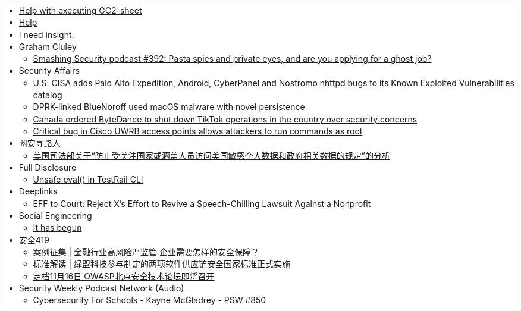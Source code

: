   - [Help with executing GC2-sheet](https://www.reddit.com/r/HowToHack/comments/1gldjya/help_with_executing_gc2sheet/)
  - [Help](https://www.reddit.com/r/HowToHack/comments/1glo7yj/help/)
  - [I need insight.](https://www.reddit.com/r/HowToHack/comments/1gle5pa/i_need_insight/)
- Graham Cluley
  - [Smashing Security podcast #392: Pasta spies and private eyes, and are you applying for a ghost job?](https://grahamcluley.com/smashing-security-podcast-392/)
- Security Affairs
  - [U.S. CISA adds Palo Alto Expedition, Android, CyberPanel and Nostromo nhttpd bugs to its Known Exploited Vulnerabilities catalog](https://securityaffairs.com/170673/security/u-s-cisa-adds-palo-alto-expedition-android-cyberpanel-and-nostromo-nhttpd-bugs-to-its-known-exploited-vulnerabilities-catalog.html)
  - [DPRK-linked BlueNoroff used macOS malware with novel persistence](https://securityaffairs.com/170659/malware/bluenoroff-apt-macos-malware.html)
  - [Canada ordered ByteDance to shut down TikTok operations in the country over security concerns](https://securityaffairs.com/170653/security/canada-ordered-bytedance-to-shut-down-tiktok-operations.html)
  - [Critical bug in Cisco UWRB access points allows attackers to run commands as root](https://securityaffairs.com/170646/security/cisco-uwrb-crirical-flaw.html)
- 网安寻路人
  - [美国司法部关于“防止受关注国家或涵盖人员访问美国敏感个人数据和政府相关数据的规定”的分析](https://mp.weixin.qq.com/s?__biz=MzIxODM0NDU4MQ==&mid=2247505390&idx=1&sn=71217cc14df5d7d387161c6182d9f143&chksm=97e96804a09ee112b8a63d07744f0e827b7a50a1e5a1c945e5384a25aec431710e4666caad47&scene=58&subscene=0#rd)
- Full Disclosure
  - [Unsafe eval() in TestRail CLI](https://seclists.org/fulldisclosure/2024/Nov/2)
- Deeplinks
  - [EFF to Court: Reject X’s Effort to Revive a Speech-Chilling Lawsuit Against a Nonprofit](https://www.eff.org/deeplinks/2024/11/eff-court-reject-xs-effort-revive-speech-chilling-lawsuit-against-nonprofit)
- Social Engineering
  - [It has begun](https://www.reddit.com/r/SocialEngineering/comments/1gm2waw/it_has_begun/)
- 安全419
  - [案例征集 | 金融行业高风险严监管 企业需要怎样的安全保障？](https://mp.weixin.qq.com/s?__biz=MzUyMDQ4OTkyMg==&mid=2247544756&idx=1&sn=fe789ec05b0bb702c30fcd1eec4c3167&chksm=f9ebf119ce9c780f0392e838b99df7215e940c54d95af488eb6facd9cd579ac79a178c3aec17&scene=58&subscene=0#rd)
  - [标准解读 | 绿盟科技参与制定的两项软件供应链安全国家标准正式实施](https://mp.weixin.qq.com/s?__biz=MzUyMDQ4OTkyMg==&mid=2247544756&idx=2&sn=501cd4b3bbb391e4f0915beeb8399c17&chksm=f9ebf119ce9c780fd6c2fc08039ff48c6cd96497583b3e89594a2650d1625a9160750c27ce44&scene=58&subscene=0#rd)
  - [定档11月16日 OWASP北京安全技术论坛即将召开](https://mp.weixin.qq.com/s?__biz=MzUyMDQ4OTkyMg==&mid=2247544756&idx=3&sn=8eba303aef963a8f50e2d7e2771254b4&chksm=f9ebf119ce9c780f7dc71ed7c4ac4e7de257f616a77b96035f010df4249c5a8cde1404f0e944&scene=58&subscene=0#rd)
- Security Weekly Podcast Network (Audio)
  - [Cybersecurity For Schools - Kayne McGladrey - PSW #850](http://sites.libsyn.com/18678/cybersecurity-for-schools-kayne-mcgladrey-psw-850)
